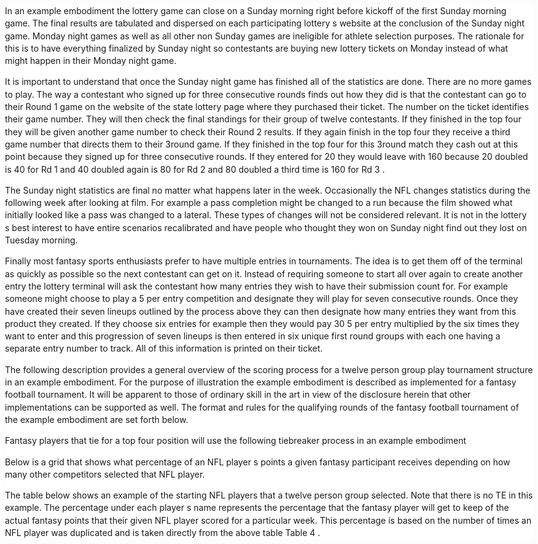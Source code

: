 In an example embodiment the lottery game can close on a Sunday morning right before kickoff of the first Sunday morning game. The final results are tabulated and dispersed on each participating lottery s website at the conclusion of the Sunday night game. Monday night games as well as all other non Sunday games are ineligible for athlete selection purposes. The rationale for this is to have everything finalized by Sunday night so contestants are buying new lottery tickets on Monday instead of what might happen in their Monday night game.

It is important to understand that once the Sunday night game has finished all of the statistics are done. There are no more games to play. The way a contestant who signed up for three consecutive rounds finds out how they did is that the contestant can go to their Round 1 game on the website of the state lottery page where they purchased their ticket. The number on the ticket identifies their game number. They will then check the final standings for their group of twelve contestants. If they finished in the top four they will be given another game number to check their Round 2 results. If they again finish in the top four they receive a third game number that directs them to their 3round game. If they finished in the top four for this 3round match they cash out at this point because they signed up for three consecutive rounds. If they entered for 20 they would leave with 160 because 20 doubled is 40 for Rd 1 and 40 doubled again is 80 for Rd 2 and 80 doubled a third time is 160 for Rd 3 .

The Sunday night statistics are final no matter what happens later in the week. Occasionally the NFL changes statistics during the following week after looking at film. For example a pass completion might be changed to a run because the film showed what initially looked like a pass was changed to a lateral. These types of changes will not be considered relevant. It is not in the lottery s best interest to have entire scenarios recalibrated and have people who thought they won on Sunday night find out they lost on Tuesday morning.

Finally most fantasy sports enthusiasts prefer to have multiple entries in tournaments. The idea is to get them off of the terminal as quickly as possible so the next contestant can get on it. Instead of requiring someone to start all over again to create another entry the lottery terminal will ask the contestant how many entries they wish to have their submission count for. For example someone might choose to play a 5 per entry competition and designate they will play for seven consecutive rounds. Once they have created their seven lineups outlined by the process above they can then designate how many entries they want from this product they created. If they choose six entries for example then they would pay 30 5 per entry multiplied by the six times they want to enter and this progression of seven lineups is then entered in six unique first round groups with each one having a separate entry number to track. All of this information is printed on their ticket.

The following description provides a general overview of the scoring process for a twelve person group play tournament structure in an example embodiment. For the purpose of illustration the example embodiment is described as implemented for a fantasy football tournament. It will be apparent to those of ordinary skill in the art in view of the disclosure herein that other implementations can be supported as well. The format and rules for the qualifying rounds of the fantasy football tournament of the example embodiment are set forth below.

Fantasy players that tie for a top four position will use the following tiebreaker process in an example embodiment 

Below is a grid that shows what percentage of an NFL player s points a given fantasy participant receives depending on how many other competitors selected that NFL player.

The table below shows an example of the starting NFL players that a twelve person group selected. Note that there is no TE in this example. The percentage under each player s name represents the percentage that the fantasy player will get to keep of the actual fantasy points that their given NFL player scored for a particular week. This percentage is based on the number of times an NFL player was duplicated and is taken directly from the above table Table 4 .
